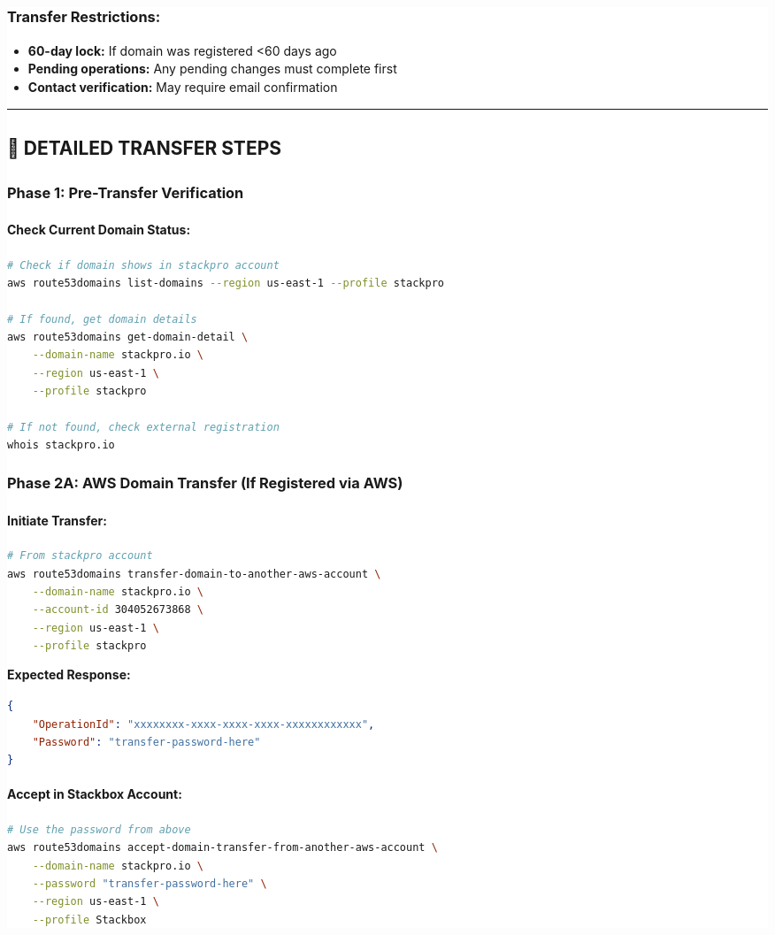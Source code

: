 ### **Transfer Restrictions:**
- **60-day lock:** If domain was registered <60 days ago
- **Pending operations:** Any pending changes must complete first
- **Contact verification:** May require email confirmation

---

## 🔧 **DETAILED TRANSFER STEPS**

### **Phase 1: Pre-Transfer Verification**

#### **Check Current Domain Status:**
```bash
# Check if domain shows in stackpro account
aws route53domains list-domains --region us-east-1 --profile stackpro

# If found, get domain details
aws route53domains get-domain-detail \
    --domain-name stackpro.io \
    --region us-east-1 \
    --profile stackpro

# If not found, check external registration
whois stackpro.io
```

### **Phase 2A: AWS Domain Transfer (If Registered via AWS)**

#### **Initiate Transfer:**
```bash
# From stackpro account
aws route53domains transfer-domain-to-another-aws-account \
    --domain-name stackpro.io \
    --account-id 304052673868 \
    --region us-east-1 \
    --profile stackpro
```

**Expected Response:**
```json
{
    "OperationId": "xxxxxxxx-xxxx-xxxx-xxxx-xxxxxxxxxxxx",
    "Password": "transfer-password-here"
}
```

#### **Accept in Stackbox Account:**
```bash
# Use the password from above
aws route53domains accept-domain-transfer-from-another-aws-account \
    --domain-name stackpro.io \
    --password "transfer-password-here" \
    --region us-east-1 \
    --profile Stackbox
```
